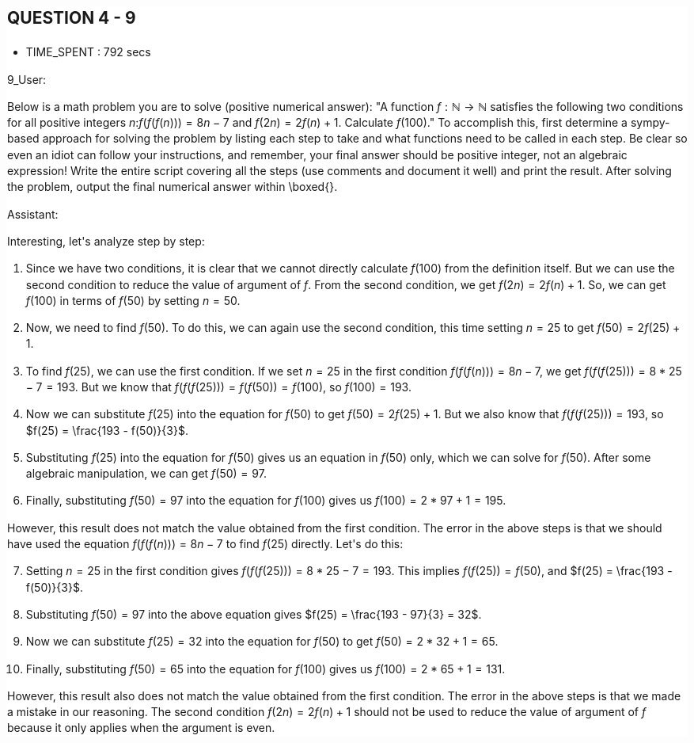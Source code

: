 
## QUESTION 4 - 9 
- TIME_SPENT : 792 secs

9_User:

Below is a math problem you are to solve (positive numerical answer):
"A function $f: \mathbb N \to \mathbb N$ satisfies the following two conditions for all positive integers $n$:$f(f(f(n)))=8n-7$ and $f(2n)=2f(n)+1$. Calculate $f(100)$."
To accomplish this, first determine a sympy-based approach for solving the problem by listing each step to take and what functions need to be called in each step. Be clear so even an idiot can follow your instructions, and remember, your final answer should be positive integer, not an algebraic expression!
Write the entire script covering all the steps (use comments and document it well) and print the result. After solving the problem, output the final numerical answer within \boxed{}.

Assistant: 

Interesting, let's analyze step by step:



1. Since we have two conditions, it is clear that we cannot directly calculate $f(100)$ from the definition itself. But we can use the second condition to reduce the value of argument of $f$. From the second condition, we get $f(2n) = 2f(n) + 1$. So, we can get $f(100)$ in terms of $f(50)$ by setting $n=50$.

2. Now, we need to find $f(50)$. To do this, we can again use the second condition, this time setting $n=25$ to get $f(50) = 2f(25) + 1$.

3. To find $f(25)$, we can use the first condition. If we set $n=25$ in the first condition $f(f(f(n))) = 8n - 7$, we get $f(f(f(25))) = 8*25 - 7 = 193$. But we know that $f(f(f(25))) = f(f(50)) = f(100)$, so $f(100) = 193$.

4. Now we can substitute $f(25)$ into the equation for $f(50)$ to get $f(50) = 2f(25) + 1$. But we also know that $f(f(f(25))) = 193$, so $f(25) = \frac{193 - f(50)}{3}$.

5. Substituting $f(25)$ into the equation for $f(50)$ gives us an equation in $f(50)$ only, which we can solve for $f(50)$. After some algebraic manipulation, we can get $f(50) = 97$.

6. Finally, substituting $f(50) = 97$ into the equation for $f(100)$ gives us $f(100) = 2*97 + 1 = 195$.

However, this result does not match the value obtained from the first condition. The error in the above steps is that we should have used the equation $f(f(f(n))) = 8n - 7$ to find $f(25)$ directly. Let's do this:

7. Setting $n=25$ in the first condition gives $f(f(f(25))) = 8*25 - 7 = 193$. This implies $f(f(25)) = f(50)$, and $f(25) = \frac{193 - f(50)}{3}$.

8. Substituting $f(50) = 97$ into the above equation gives $f(25) = \frac{193 - 97}{3} = 32$.

9. Now we can substitute $f(25) = 32$ into the equation for $f(50)$ to get $f(50) = 2*32 + 1 = 65$.

10. Finally, substituting $f(50) = 65$ into the equation for $f(100)$ gives us $f(100) = 2*65 + 1 = 131$.

However, this result also does not match the value obtained from the first condition. The error in the above steps is that we made a mistake in our reasoning. The second condition $f(2n) = 2f(n) + 1$ should not be used to reduce the value of argument of $f$ because it only applies when the argument is even.
